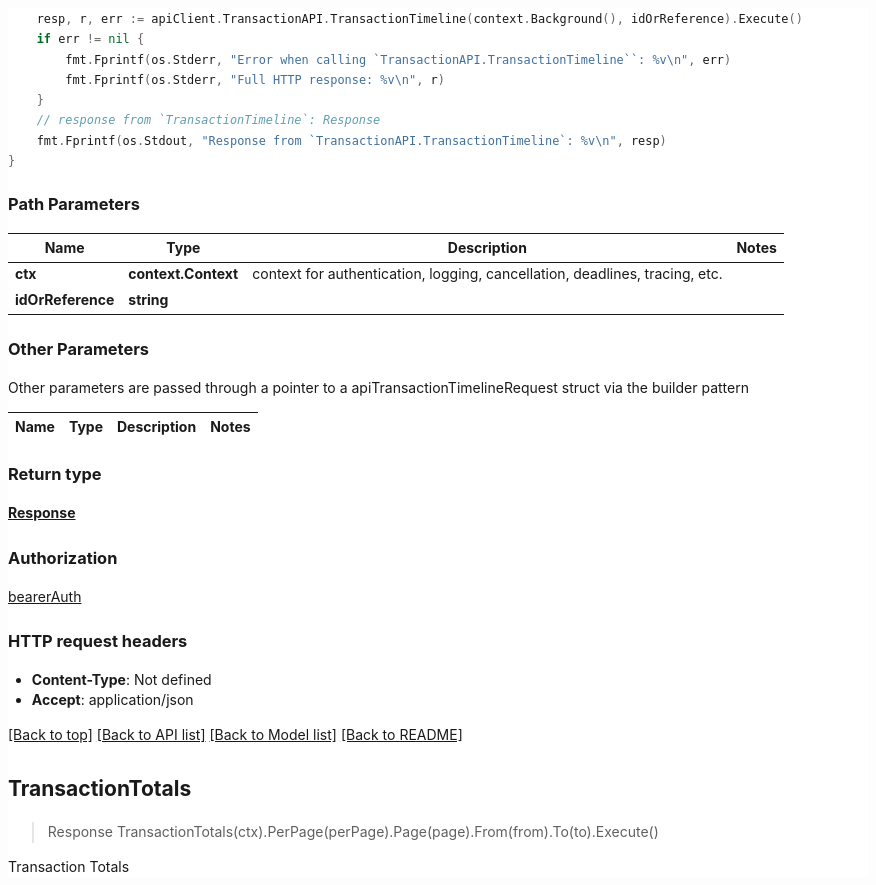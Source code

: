 ```go
	resp, r, err := apiClient.TransactionAPI.TransactionTimeline(context.Background(), idOrReference).Execute()
	if err != nil {
		fmt.Fprintf(os.Stderr, "Error when calling `TransactionAPI.TransactionTimeline``: %v\n", err)
		fmt.Fprintf(os.Stderr, "Full HTTP response: %v\n", r)
	}
	// response from `TransactionTimeline`: Response
	fmt.Fprintf(os.Stdout, "Response from `TransactionAPI.TransactionTimeline`: %v\n", resp)
}
```

### Path Parameters


Name | Type | Description  | Notes
------------- | ------------- | ------------- | -------------
**ctx** | **context.Context** | context for authentication, logging, cancellation, deadlines, tracing, etc.
**idOrReference** | **string** |  | 

### Other Parameters

Other parameters are passed through a pointer to a apiTransactionTimelineRequest struct via the builder pattern


Name | Type | Description  | Notes
------------- | ------------- | ------------- | -------------


### Return type

[**Response**](Response.md)

### Authorization

[bearerAuth](../README.md#bearerAuth)

### HTTP request headers

- **Content-Type**: Not defined
- **Accept**: application/json

[[Back to top]](#) [[Back to API list]](../README.md#documentation-for-api-endpoints)
[[Back to Model list]](../README.md#documentation-for-models)
[[Back to README]](../README.md)


## TransactionTotals

> Response TransactionTotals(ctx).PerPage(perPage).Page(page).From(from).To(to).Execute()

Transaction Totals
